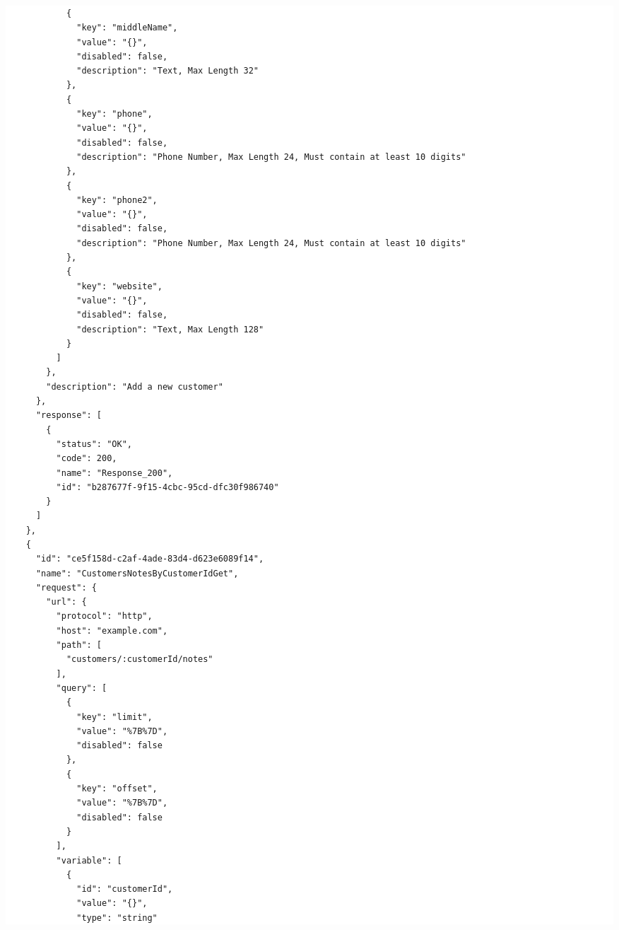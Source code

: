                 {
                  "key": "middleName",
                  "value": "{}",
                  "disabled": false,
                  "description": "Text, Max Length 32"
                },
                {
                  "key": "phone",
                  "value": "{}",
                  "disabled": false,
                  "description": "Phone Number, Max Length 24, Must contain at least 10 digits"
                },
                {
                  "key": "phone2",
                  "value": "{}",
                  "disabled": false,
                  "description": "Phone Number, Max Length 24, Must contain at least 10 digits"
                },
                {
                  "key": "website",
                  "value": "{}",
                  "disabled": false,
                  "description": "Text, Max Length 128"
                }
              ]
            },
            "description": "Add a new customer"
          },
          "response": [
            {
              "status": "OK",
              "code": 200,
              "name": "Response_200",
              "id": "b287677f-9f15-4cbc-95cd-dfc30f986740"
            }
          ]
        },
        {
          "id": "ce5f158d-c2af-4ade-83d4-d623e6089f14",
          "name": "CustomersNotesByCustomerIdGet",
          "request": {
            "url": {
              "protocol": "http",
              "host": "example.com",
              "path": [
                "customers/:customerId/notes"
              ],
              "query": [
                {
                  "key": "limit",
                  "value": "%7B%7D",
                  "disabled": false
                },
                {
                  "key": "offset",
                  "value": "%7B%7D",
                  "disabled": false
                }
              ],
              "variable": [
                {
                  "id": "customerId",
                  "value": "{}",
                  "type": "string"